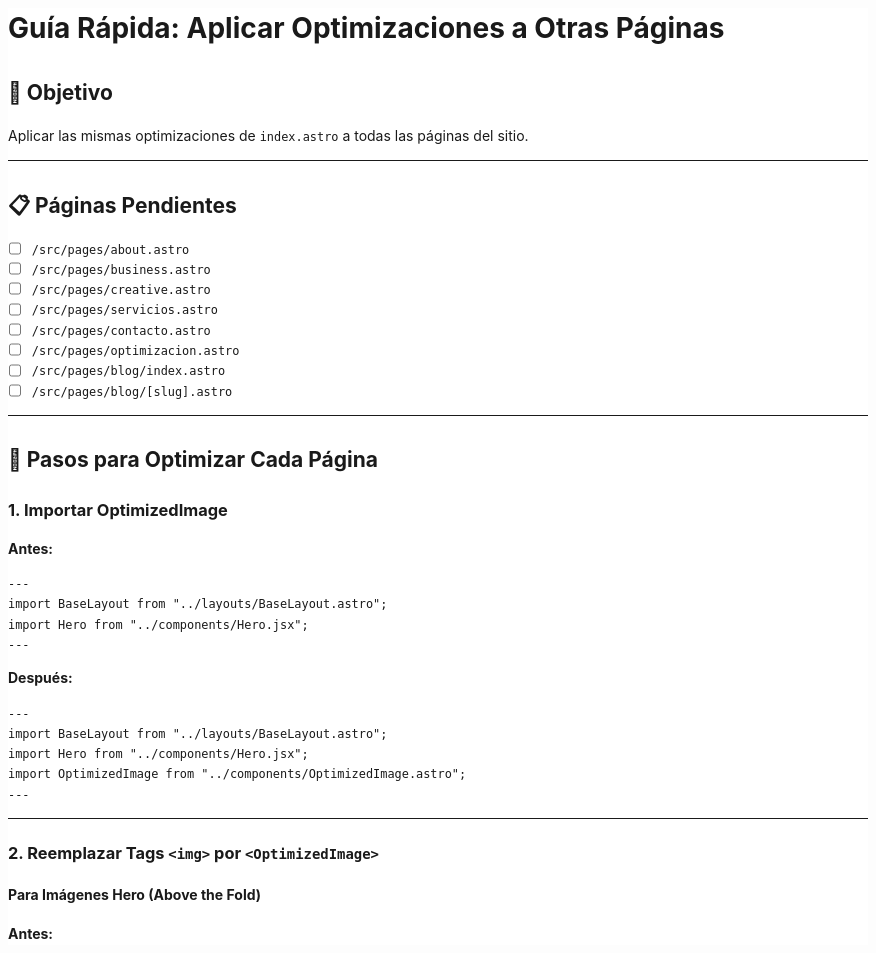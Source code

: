 # Guía Rápida: Aplicar Optimizaciones a Otras Páginas

## 🎯 Objetivo

Aplicar las mismas optimizaciones de `index.astro` a todas las páginas del sitio.

---

## 📋 Páginas Pendientes

- [ ] `/src/pages/about.astro`
- [ ] `/src/pages/business.astro`
- [ ] `/src/pages/creative.astro`
- [ ] `/src/pages/servicios.astro`
- [ ] `/src/pages/contacto.astro`
- [ ] `/src/pages/optimizacion.astro`
- [ ] `/src/pages/blog/index.astro`
- [ ] `/src/pages/blog/[slug].astro`

---

## 🔧 Pasos para Optimizar Cada Página

### 1. Importar OptimizedImage

**Antes:**

```astro
---
import BaseLayout from "../layouts/BaseLayout.astro";
import Hero from "../components/Hero.jsx";
---
```

**Después:**

```astro
---
import BaseLayout from "../layouts/BaseLayout.astro";
import Hero from "../components/Hero.jsx";
import OptimizedImage from "../components/OptimizedImage.astro";
---
```

---

### 2. Reemplazar Tags `<img>` por `<OptimizedImage>`

#### Para Imágenes Hero (Above the Fold)

**Antes:**
